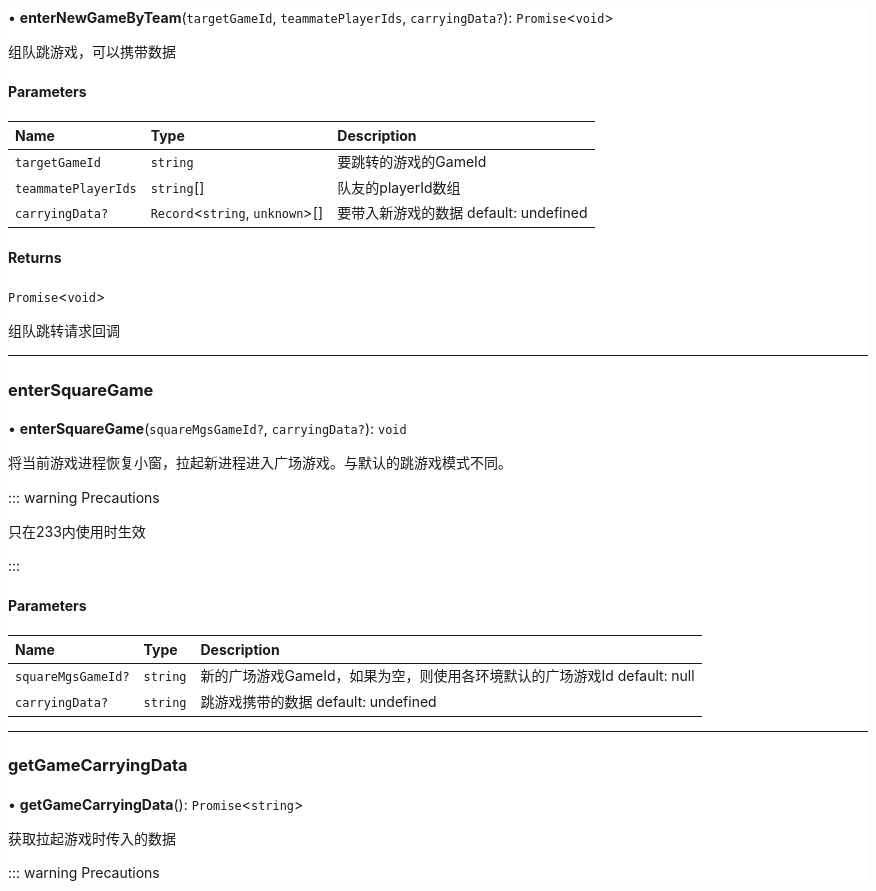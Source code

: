 • **enterNewGameByTeam**(`targetGameId`, `teammatePlayerIds`, `carryingData?`): `Promise`<`void`\> <Badge type="tip" text="server" />

组队跳游戏，可以携带数据


#### Parameters

| Name | Type | Description |
| :------ | :------ | :------ |
| `targetGameId` | `string` |  要跳转的游戏的GameId |
| `teammatePlayerIds` | `string`[] |  队友的playerId数组 |
| `carryingData?` | `Record`<`string`, `unknown`\>[] |  要带入新游戏的数据 default: undefined |

#### Returns

`Promise`<`void`\>

组队跳转请求回调

___

### enterSquareGame <Score text="enterSquareGame" /> 

• **enterSquareGame**(`squareMgsGameId?`, `carryingData?`): `void` <Badge type="tip" text="client" />

将当前游戏进程恢复小窗，拉起新进程进入广场游戏。与默认的跳游戏模式不同。


::: warning Precautions

只在233内使用时生效

:::

#### Parameters

| Name | Type | Description |
| :------ | :------ | :------ |
| `squareMgsGameId?` | `string` |  新的广场游戏GameId，如果为空，则使用各环境默认的广场游戏Id default: null |
| `carryingData?` | `string` |  跳游戏携带的数据 default: undefined |


___

### getGameCarryingData <Score text="getGameCarryingData" /> 

• **getGameCarryingData**(): `Promise`<`string`\> <Badge type="tip" text="client" />

获取拉起游戏时传入的数据


::: warning Precautions
